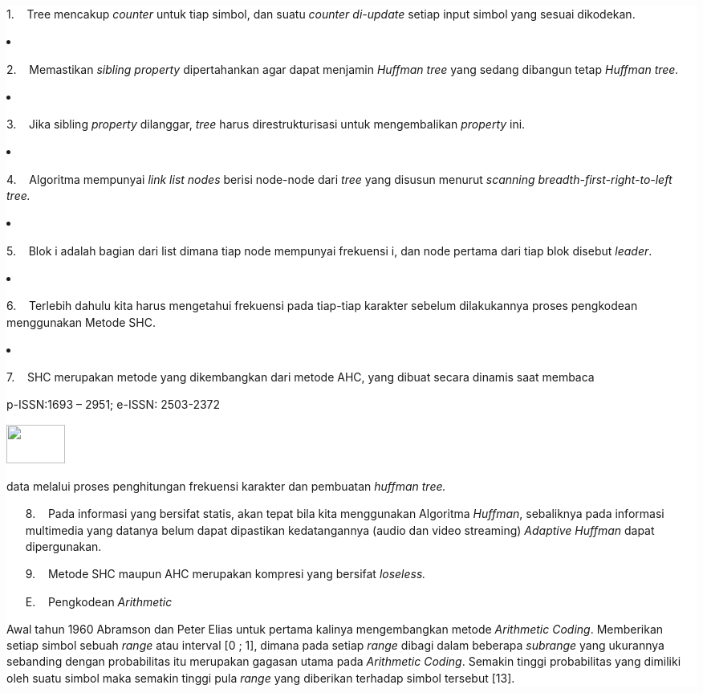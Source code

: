 <p><span class="font6">1. &nbsp;&nbsp;&nbsp;Tree mencakup </span><span class="font6" style="font-style:italic;">counter</span><span class="font6"> untuk tiap simbol, dan suatu </span><span class="font6" style="font-style:italic;">counter di-update</span><span class="font6"> setiap input simbol yang sesuai dikodekan.</span></p></li>
<li>
<p><span class="font6">2. &nbsp;&nbsp;&nbsp;Memastikan </span><span class="font6" style="font-style:italic;">sibling property</span><span class="font6"> dipertahankan agar dapat menjamin </span><span class="font6" style="font-style:italic;">Huffman tree</span><span class="font6"> yang sedang dibangun tetap </span><span class="font6" style="font-style:italic;">Huffman tree.</span></p></li>
<li>
<p><span class="font6">3. &nbsp;&nbsp;&nbsp;Jika sibling </span><span class="font6" style="font-style:italic;">property</span><span class="font6"> dilanggar, </span><span class="font6" style="font-style:italic;">tree</span><span class="font6"> harus direstrukturisasi untuk mengembalikan </span><span class="font6" style="font-style:italic;">property</span><span class="font6"> ini.</span></p></li>
<li>
<p><span class="font6">4. &nbsp;&nbsp;&nbsp;Algoritma mempunyai </span><span class="font6" style="font-style:italic;">link list nodes</span><span class="font6"> berisi node-node dari </span><span class="font6" style="font-style:italic;">tree</span><span class="font6"> yang disusun menurut </span><span class="font6" style="font-style:italic;">scanning breadth-first-right-to-left tree.</span></p></li>
<li>
<p><span class="font6">5. &nbsp;&nbsp;&nbsp;Blok i adalah bagian dari list dimana tiap node mempunyai frekuensi i, dan node pertama dari tiap blok disebut </span><span class="font6" style="font-style:italic;">leader</span><span class="font6">.</span></p></li>
<li>
<p><span class="font6">6. &nbsp;&nbsp;&nbsp;Terlebih dahulu kita harus mengetahui frekuensi pada tiap-tiap karakter sebelum dilakukannya proses pengkodean menggunakan Metode SHC.</span></p></li>
<li>
<p><span class="font6">7. &nbsp;&nbsp;&nbsp;SHC merupakan metode yang dikembangkan dari metode AHC, yang dibuat secara dinamis saat membaca</span></p></li></ul>
<p><span class="font6">p-ISSN:1693 – 2951; e-ISSN: </span><span class="font1">2503-2372</span></p><img src="https://jurnal.harianregional.com/media/49243-2.png" alt="" style="width:55pt;height:36pt;">
<p><span class="font6">data melalui proses penghitungan frekuensi karakter dan pembuatan </span><span class="font6" style="font-style:italic;">huffman tree.</span></p>
<ul style="list-style:none;"><li>
<p><span class="font6">8. &nbsp;&nbsp;&nbsp;Pada informasi yang bersifat statis, akan tepat bila kita menggunakan Algoritma </span><span class="font6" style="font-style:italic;">Huffman</span><span class="font6">, sebaliknya pada informasi multimedia yang datanya belum dapat dipastikan kedatangannya (audio dan video streaming) </span><span class="font6" style="font-style:italic;">Adaptive Huffman</span><span class="font6"> dapat dipergunakan.</span></p></li>
<li>
<p><span class="font6">9. &nbsp;&nbsp;&nbsp;Metode SHC maupun AHC merupakan kompresi yang bersifat </span><span class="font6" style="font-style:italic;">loseless.</span></p></li></ul>
<ul style="list-style:none;"><li>
<p><span class="font6">E. &nbsp;&nbsp;&nbsp;Pengkodean </span><span class="font6" style="font-style:italic;">Arithmetic</span></p></li></ul>
<p><span class="font6">Awal tahun 1960 Abramson dan Peter Elias untuk pertama kalinya mengembangkan metode </span><span class="font6" style="font-style:italic;">Arithmetic Coding</span><span class="font6">. Memberikan setiap simbol sebuah </span><span class="font6" style="font-style:italic;">range</span><span class="font6"> atau interval [0 ; 1], dimana pada setiap </span><span class="font6" style="font-style:italic;">range</span><span class="font6"> dibagi dalam beberapa </span><span class="font6" style="font-style:italic;">subrange </span><span class="font6">yang ukurannya sebanding dengan probabilitas itu merupakan gagasan utama pada </span><span class="font6" style="font-style:italic;">Arithmetic Coding</span><span class="font6">. Semakin tinggi probabilitas yang dimiliki oleh suatu simbol maka semakin tinggi pula </span><span class="font6" style="font-style:italic;">range</span><span class="font6"> yang diberikan terhadap simbol tersebut [13].</span></p>